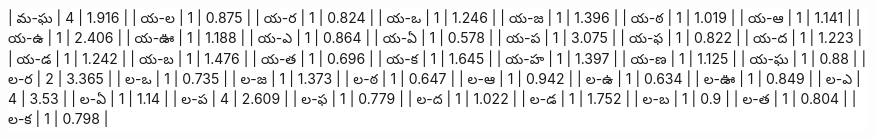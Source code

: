 | మ-ఘ    |        4 |           1.916 |
| య-ల    |        1 |           0.875 |
| య-ర    |        1 |           0.824 |
| య-ఒ    |        1 |           1.246 |
| య-జ    |        1 |           1.396 |
| య-ఠ    |        1 |           1.019 |
| య-ఆ    |        1 |           1.141 |
| య-ఉ    |        1 |           2.406 |
| య-ఊ    |        1 |           1.188 |
| య-ఎ    |        1 |           0.864 |
| య-ఏ    |        1 |           0.578 |
| య-ప    |        1 |           3.075 |
| య-ఫ    |        1 |           0.822 |
| య-ద    |        1 |           1.223 |
| య-డ    |        1 |           1.242 |
| య-బ    |        1 |           1.476 |
| య-త    |        1 |           0.696 |
| య-క    |        1 |           1.645 |
| య-హ    |        1 |           1.397 |
| య-ణ    |        1 |           1.125 |
| య-ఘ    |        1 |           0.88  |
| ల-ర    |        2 |           3.365 |
| ల-ఒ    |        1 |           0.735 |
| ల-జ    |        1 |           1.373 |
| ల-ఠ    |        1 |           0.647 |
| ల-ఆ    |        1 |           0.942 |
| ల-ఉ    |        1 |           0.634 |
| ల-ఊ    |        1 |           0.849 |
| ల-ఎ    |        4 |           3.53  |
| ల-ఏ    |        1 |           1.14  |
| ల-ప    |        4 |           2.609 |
| ల-ఫ    |        1 |           0.779 |
| ల-ద    |        1 |           1.022 |
| ల-డ    |        1 |           1.752 |
| ల-బ    |        1 |           0.9   |
| ల-త    |        1 |           0.804 |
| ల-క    |        1 |           0.798 |